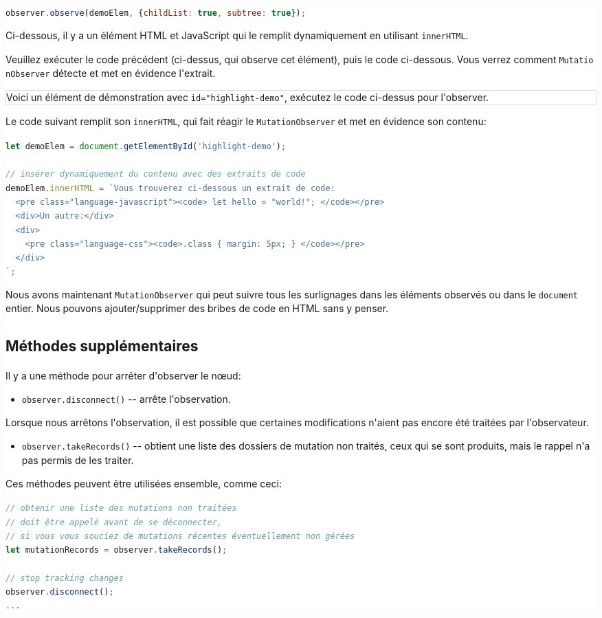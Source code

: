 ```js run
observer.observe(demoElem, {childList: true, subtree: true});
```

Ci-dessous, il y a un élément HTML et JavaScript qui le remplit dynamiquement en utilisant `innerHTML`.

Veuillez exécuter le code précédent (ci-dessus, qui observe cet élément), puis le code ci-dessous. Vous verrez comment `MutationObserver` détecte et met en évidence l'extrait.

<p id="highlight-demo" style="border: 1px solid #ddd">Voici un élément de démonstration avec <code>id="highlight-demo"</code>, exécutez le code ci-dessus pour l'observer.</p>

Le code suivant remplit son `innerHTML`, qui fait réagir le `MutationObserver` et met en évidence son contenu:

```js run
let demoElem = document.getElementById('highlight-demo');

// insérer dynamiquement du contenu avec des extraits de code
demoElem.innerHTML = `Vous trouverez ci-dessous un extrait de code:
  <pre class="language-javascript"><code> let hello = "world!"; </code></pre>
  <div>Un autre:</div>
  <div>
    <pre class="language-css"><code>.class { margin: 5px; } </code></pre>
  </div>
`;
```

Nous avons maintenant `MutationObserver` qui peut suivre tous les surlignages dans les éléments observés ou dans le `document` entier. Nous pouvons ajouter/supprimer des bribes de code en HTML sans y penser.

## Méthodes supplémentaires

Il y a une méthode pour arrêter d'observer le nœud:

- `observer.disconnect()` -- arrête l'observation.

Lorsque nous arrêtons l'observation, il est possible que certaines modifications n'aient pas encore été traitées par l'observateur.

- `observer.takeRecords()` -- obtient une liste des dossiers de mutation non traités, ceux qui se sont produits, mais le rappel n'a pas permis de les traiter.

Ces méthodes peuvent être utilisées ensemble, comme ceci:

```js
// obtenir une liste des mutations non traitées
// doit être appelé avant de se déconnecter,
// si vous vous souciez de mutations récentes éventuellement non gérées
let mutationRecords = observer.takeRecords();

// stop tracking changes
observer.disconnect();
...
```
